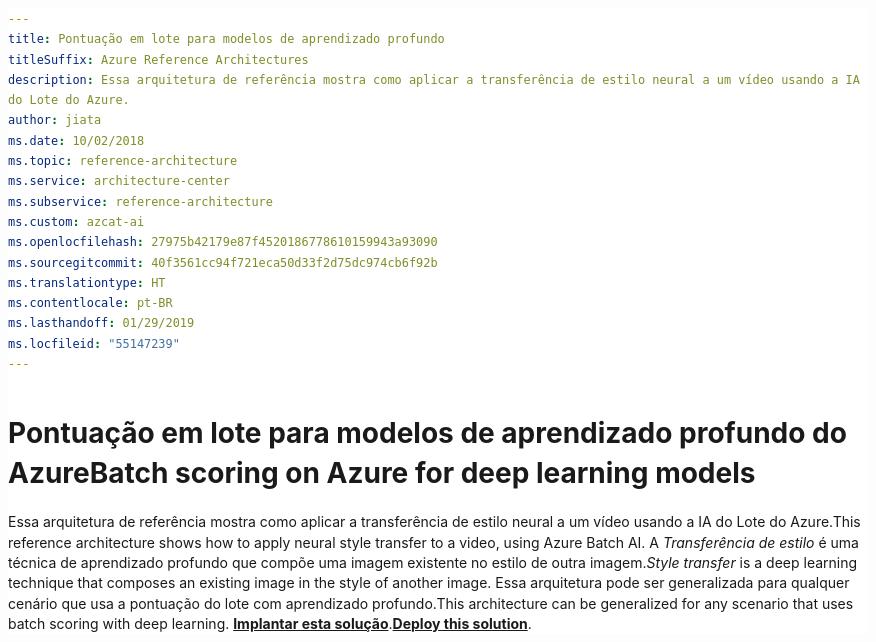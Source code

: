 ```yaml
---
title: Pontuação em lote para modelos de aprendizado profundo
titleSuffix: Azure Reference Architectures
description: Essa arquitetura de referência mostra como aplicar a transferência de estilo neural a um vídeo usando a IA do Lote do Azure.
author: jiata
ms.date: 10/02/2018
ms.topic: reference-architecture
ms.service: architecture-center
ms.subservice: reference-architecture
ms.custom: azcat-ai
ms.openlocfilehash: 27975b42179e87f4520186778610159943a93090
ms.sourcegitcommit: 40f3561cc94f721eca50d33f2d75dc974cb6f92b
ms.translationtype: HT
ms.contentlocale: pt-BR
ms.lasthandoff: 01/29/2019
ms.locfileid: "55147239"
---
```

# <a name="batch-scoring-on-azure-for-deep-learning-models"></a><span data-ttu-id="8820e-103">Pontuação em lote para modelos de aprendizado profundo do Azure</span><span class="sxs-lookup"><span data-stu-id="8820e-103">Batch scoring on Azure for deep learning models</span></span>

<span data-ttu-id="8820e-104">Essa arquitetura de referência mostra como aplicar a transferência de estilo neural a um vídeo usando a IA do Lote do Azure.</span><span class="sxs-lookup"><span data-stu-id="8820e-104">This reference architecture shows how to apply neural style transfer to a video, using Azure Batch AI.</span></span> <span data-ttu-id="8820e-105">A *Transferência de estilo* é uma técnica de aprendizado profundo que compõe uma imagem existente no estilo de outra imagem.</span><span class="sxs-lookup"><span data-stu-id="8820e-105">*Style transfer* is a deep learning technique that composes an existing image in the style of another image.</span></span> <span data-ttu-id="8820e-106">Essa arquitetura pode ser generalizada para qualquer cenário que usa a pontuação do lote com aprendizado profundo.</span><span class="sxs-lookup"><span data-stu-id="8820e-106">This architecture can be generalized for any scenario that uses batch scoring with deep learning.</span></span> <span data-ttu-id="8820e-107">[**Implantar esta solução**](#deploy-the-solution).</span><span class="sxs-lookup"><span data-stu-id="8820e-107">[**Deploy this solution**](#deploy-the-solution).</span></span>
